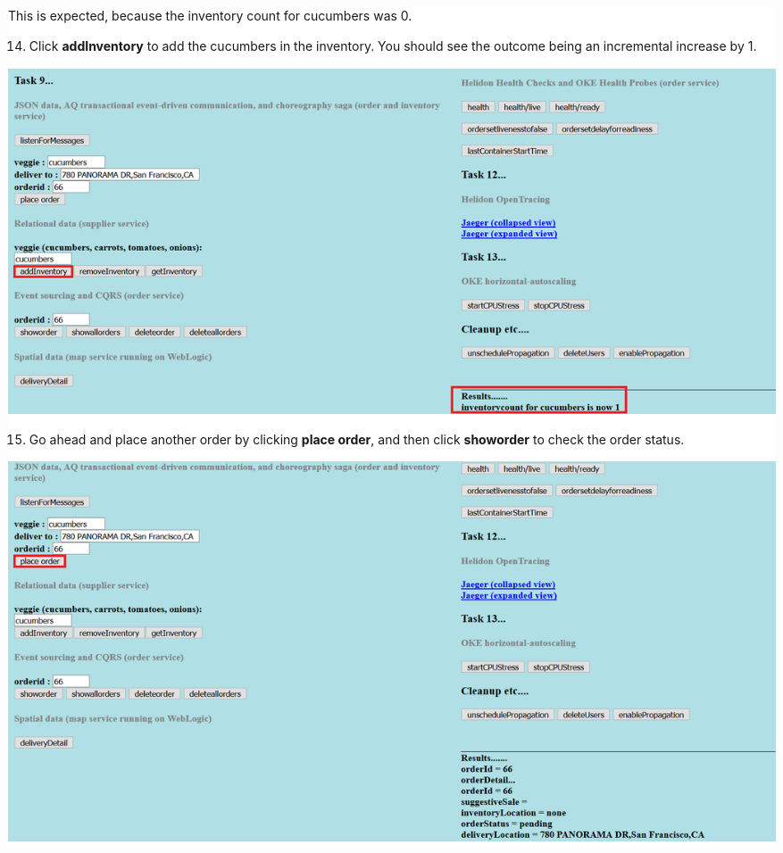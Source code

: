   This is expected, because the inventory count for cucumbers was 0.

14. Click **addInventory** to add the cucumbers in the inventory. You
    should see the outcome being an incremental increase by 1.

   ![](images/2acf1d8f9634c598b44b5dd0f3815457.png " ")

15. Go ahead and place another order by clicking **place order**, and then click
    **showorder** to check the order status.

   ![](images/173839f1dd7c467a9706e551433af67b.png " ")
